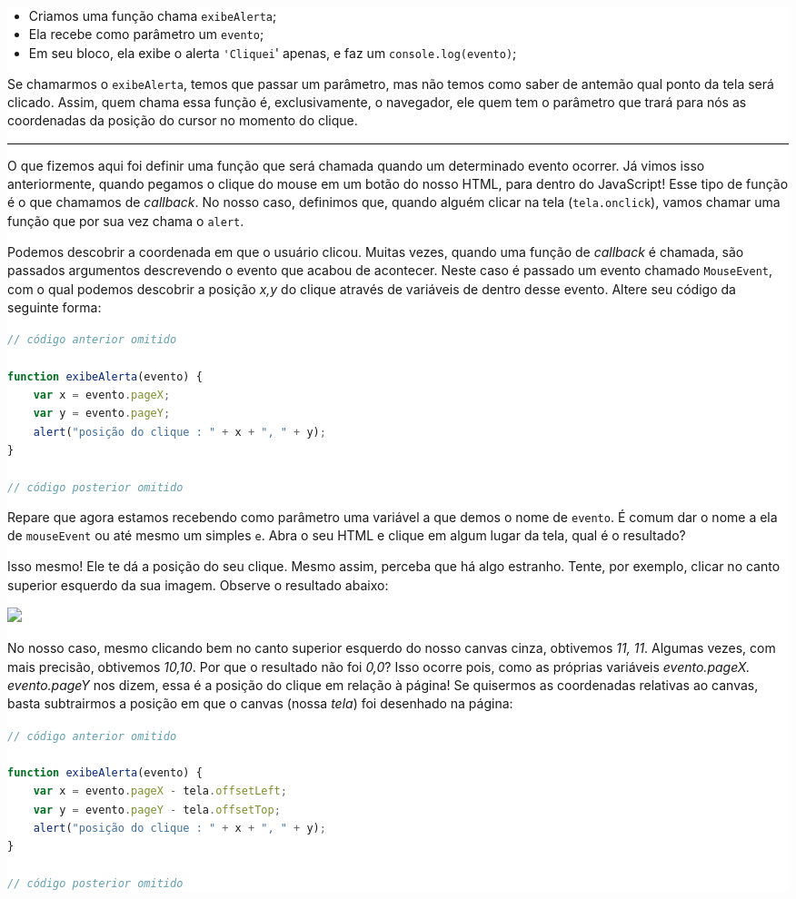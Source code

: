 -   Criamos uma função chama `exibeAlerta`;
-   Ela recebe como parâmetro um `evento`;
-   Em seu bloco, ela exibe o alerta `'Cliquei`' apenas, e faz um `console.log(evento)`;

Se chamarmos o `exibeAlerta`, temos que passar um parâmetro, mas não temos como saber de antemão qual ponto da tela será clicado. Assim, quem chama essa função é, exclusivamente, o navegador, ele quem tem o parâmetro que trará para nós as coordenadas da posição do cursor no momento do clique.

---

O que fizemos aqui foi definir uma função que será chamada quando um determinado evento ocorrer. Já vimos isso anteriormente, quando pegamos o clique do mouse em um botão do nosso HTML, para dentro do JavaScript! Esse tipo de função é o que chamamos de _callback_. No nosso caso, definimos que, quando alguém clicar na tela (`tela.onclick`), vamos chamar uma função que por sua vez chama o `alert`.

Podemos descobrir a coordenada em que o usuário clicou. Muitas vezes, quando uma função de _callback_ é chamada, são passados argumentos descrevendo o evento que acabou de acontecer. Neste caso é passado um evento chamado `MouseEvent`, com o qual podemos descobrir a posição _x,y_ do clique através de variáveis de dentro desse evento. Altere seu código da seguinte forma:

```javascript
// código anterior omitido 

function exibeAlerta(evento) {
    var x = evento.pageX;
    var y = evento.pageY;
    alert("posição do clique : " + x + ", " + y);
}

// código posterior omitido
```

Repare que agora estamos recebendo como parâmetro uma variável a que demos o nome de `evento`. É comum dar o nome a ela de `mouseEvent` ou até mesmo um simples `e`. Abra o seu HTML e clique em algum lugar da tela, qual é o resultado?

Isso mesmo! Ele te dá a posição do seu clique. Mesmo assim, perceba que há algo estranho. Tente, por exemplo, clicar no canto superior esquerdo da sua imagem. Observe o resultado abaixo:

![](http://s3.amazonaws.com/caelum-online-public/logica-2/clique-canvas.png)

No nosso caso, mesmo clicando bem no canto superior esquerdo do nosso canvas cinza, obtivemos _11, 11_. Algumas vezes, com mais precisão, obtivemos _10,10_. Por que o resultado não foi _0,0_? Isso ocorre pois, como as próprias variáveis _evento.pageX. evento.pageY_ nos dizem, essa é a posição do clique em relação à página! Se quisermos as coordenadas relativas ao canvas, basta subtrairmos a posição em que o canvas (nossa _tela_) foi desenhado na página:

```javascript
// código anterior omitido 

function exibeAlerta(evento) {
    var x = evento.pageX - tela.offsetLeft;
    var y = evento.pageY - tela.offsetTop;
    alert("posição do clique : " + x + ", " + y);
}

// código posterior omitido
```
